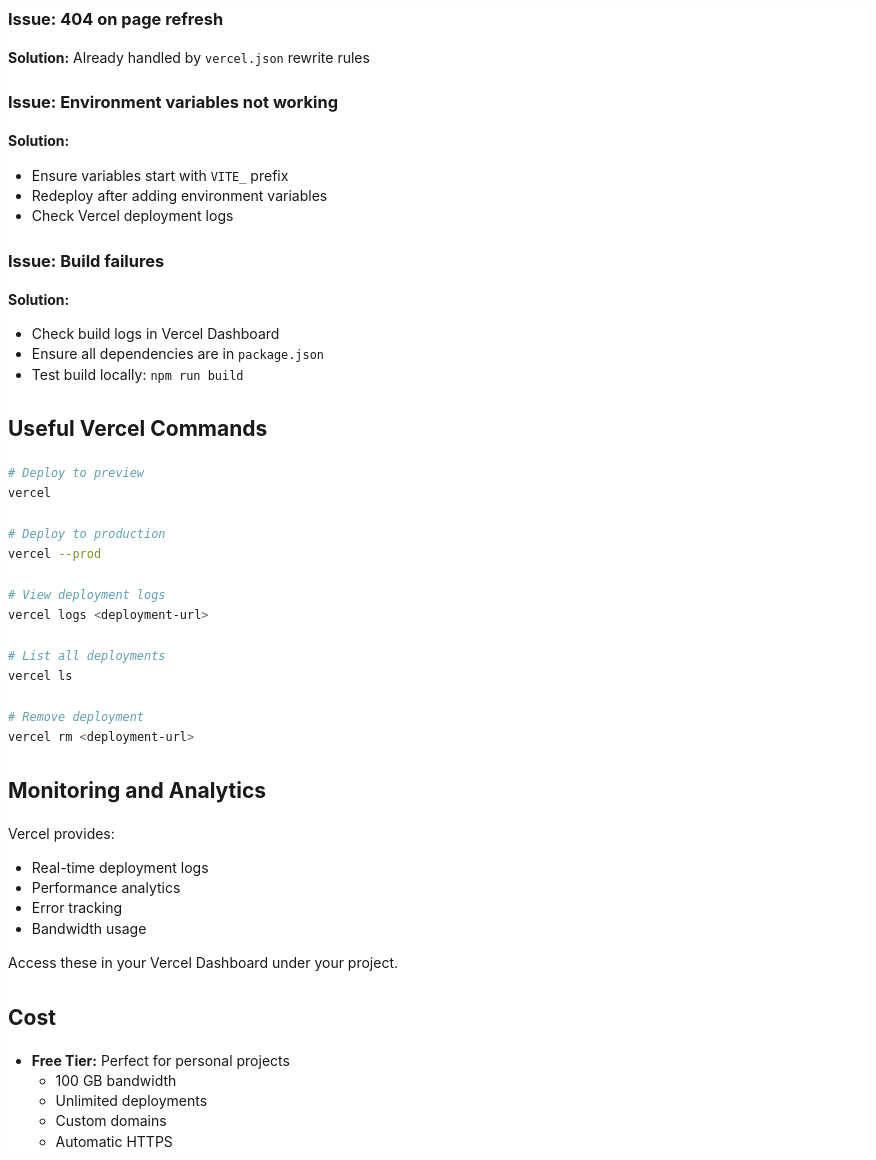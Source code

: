 ### Issue: 404 on page refresh
**Solution:** Already handled by `vercel.json` rewrite rules

### Issue: Environment variables not working
**Solution:** 
- Ensure variables start with `VITE_` prefix
- Redeploy after adding environment variables
- Check Vercel deployment logs

### Issue: Build failures
**Solution:**
- Check build logs in Vercel Dashboard
- Ensure all dependencies are in `package.json`
- Test build locally: `npm run build`

## Useful Vercel Commands

```bash
# Deploy to preview
vercel

# Deploy to production
vercel --prod

# View deployment logs
vercel logs <deployment-url>

# List all deployments
vercel ls

# Remove deployment
vercel rm <deployment-url>
```

## Monitoring and Analytics

Vercel provides:
- Real-time deployment logs
- Performance analytics
- Error tracking
- Bandwidth usage

Access these in your Vercel Dashboard under your project.

## Cost

- **Free Tier:** Perfect for personal projects
  - 100 GB bandwidth
  - Unlimited deployments
  - Custom domains
  - Automatic HTTPS

